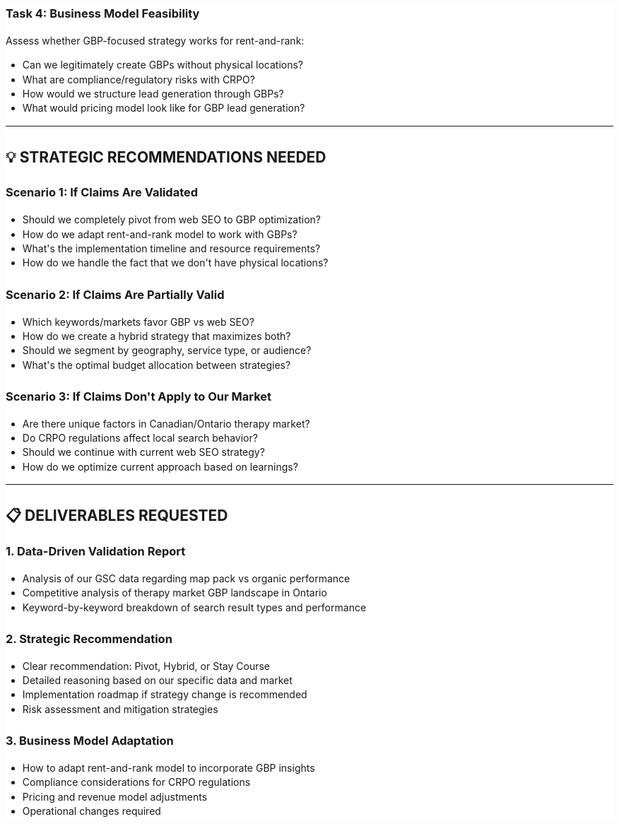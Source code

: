 ### **Task 4: Business Model Feasibility**
Assess whether GBP-focused strategy works for rent-and-rank:
- Can we legitimately create GBPs without physical locations?
- What are compliance/regulatory risks with CRPO?
- How would we structure lead generation through GBPs?
- What would pricing model look like for GBP lead generation?

---

## 💡 STRATEGIC RECOMMENDATIONS NEEDED

### **Scenario 1: If Claims Are Validated**
- Should we completely pivot from web SEO to GBP optimization?
- How do we adapt rent-and-rank model to work with GBPs?
- What's the implementation timeline and resource requirements?
- How do we handle the fact that we don't have physical locations?

### **Scenario 2: If Claims Are Partially Valid**
- Which keywords/markets favor GBP vs web SEO?
- How do we create a hybrid strategy that maximizes both?
- Should we segment by geography, service type, or audience?
- What's the optimal budget allocation between strategies?

### **Scenario 3: If Claims Don't Apply to Our Market**
- Are there unique factors in Canadian/Ontario therapy market?
- Do CRPO regulations affect local search behavior?
- Should we continue with current web SEO strategy?
- How do we optimize current approach based on learnings?

---

## 📋 DELIVERABLES REQUESTED

### **1. Data-Driven Validation Report**
- Analysis of our GSC data regarding map pack vs organic performance
- Competitive analysis of therapy market GBP landscape in Ontario
- Keyword-by-keyword breakdown of search result types and performance

### **2. Strategic Recommendation**
- Clear recommendation: Pivot, Hybrid, or Stay Course
- Detailed reasoning based on our specific data and market
- Implementation roadmap if strategy change is recommended
- Risk assessment and mitigation strategies

### **3. Business Model Adaptation**
- How to adapt rent-and-rank model to incorporate GBP insights
- Compliance considerations for CRPO regulations
- Pricing and revenue model adjustments
- Operational changes required
